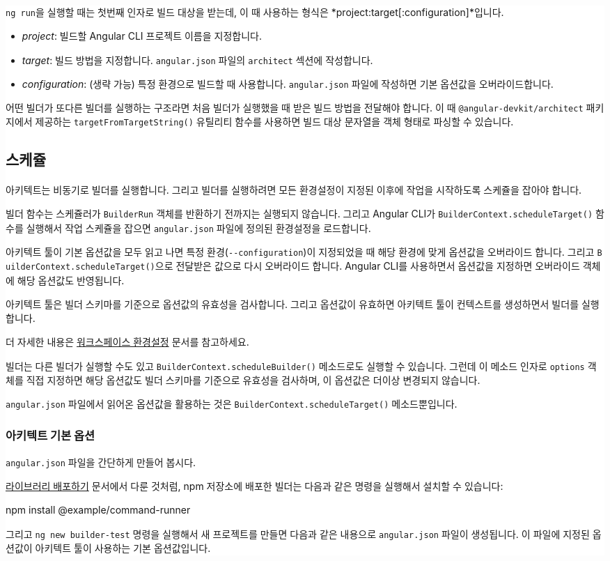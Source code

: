 `ng run`을 실행할 때는 첫번째 인자로 빌드 대상을 받는데, 이 때 사용하는 형식은 *project:target[:configuration]*입니다.

* *project*: 빌드할 Angular CLI 프로젝트 이름을 지정합니다.

* *target*: 빌드 방법을 지정합니다. `angular.json` 파일의 `architect` 섹션에 작성합니다.

* *configuration*: (생략 가능) 특정 환경으로 빌드할 때 사용합니다. `angular.json` 파일에 작성하면 기본 옵션값을 오버라이드합니다.


어떤 빌더가 또다른 빌더를 실행하는 구조라면 처음 빌더가 실행했을 때 받은 빌드 방법을 전달해야 합니다.
이 때 `@angular-devkit/architect` 패키지에서 제공하는 `targetFromTargetString()` 유틸리티 함수를 사용하면 빌드 대상 문자열을 객체 형태로 파싱할 수 있습니다.



## 스케쥴


아키텍트는 비동기로 빌더를 실행합니다.
그리고 빌더를 실행하려면 모든 환경설정이 지정된 이후에 작업을 시작하도록 스케쥴을 잡아야 합니다.

빌더 함수는 스케쥴러가 `BuilderRun` 객체를 반환하기 전까지는 실행되지 않습니다.
그리고 Angular CLI가 `BuilderContext.scheduleTarget()` 함수를 실행해서 작업 스케쥴을 잡으면 `angular.json` 파일에 정의된 환경설정을 로드합니다.

아키텍트 툴이 기본 옵션값을 모두 읽고 나면 특정 환경(`--configuration`)이 지정되었을 때 해당 환경에 맞게 옵션값을 오버라이드 합니다.
그리고 `BuilderContext.scheduleTarget()`으로 전달받은 값으로 다시 오버라이드 합니다.
Angular CLI를 사용하면서 옵션값을 지정하면 오버라이드 객체에 해당 옵션값도 반영됩니다.

아키텍트 툴은 빌더 스키마를 기준으로 옵션값의 유효성을 검사합니다.
그리고 옵션값이 유효하면 아키텍트 툴이 컨텍스트를 생성하면서 빌더를 실행합니다.

더 자세한 내용은 [워크스페이스 환경설정](guide/workspace-config) 문서를 참고하세요.


<div class="alert is-helpful">

   
   빌더는 다른 빌더가 실행할 수도 있고 `BuilderContext.scheduleBuilder()` 메소드로도 실행할 수 있습니다.
   그런데 이 메소드 인자로 `options` 객체를 직접 지정하면 해당 옵션값도 빌더 스키마를 기준으로 유효성을 검사하며, 이 옵션값은 더이상 변경되지 않습니다.

   `angular.json` 파일에서 읽어온 옵션값을 활용하는 것은 `BuilderContext.scheduleTarget()` 메소드뿐입니다.

</div>



### 아키텍트 기본 옵션


`angular.json` 파일을 간단하게 만들어 봅시다.

[라이브러리 배포하기](guide/creating-libraries#publishing-your-library) 문서에서 다룬 것처럼, npm 저장소에 배포한 빌더는 다음과 같은 명령을 실행해서 설치할 수 있습니다:

<code-example language="sh">

npm install @example/command-runner

</code-example>


그리고 `ng new builder-test` 명령을 실행해서 새 프로젝트를 만들면 다음과 같은 내용으로 `angular.json` 파일이 생성됩니다.
이 파일에 지정된 옵션값이 아키텍트 툴이 사용하는 기본 옵션값입니다.
